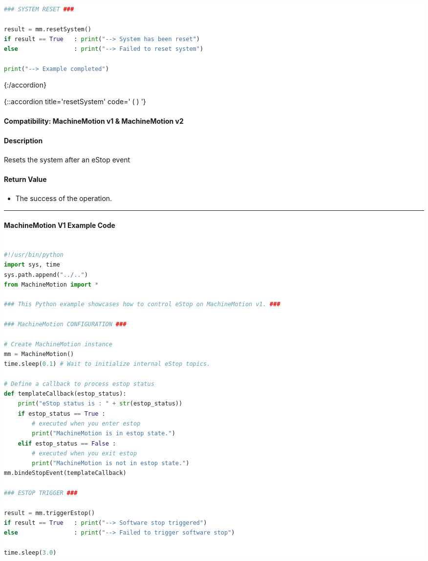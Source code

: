 ```python
### SYSTEM RESET ###

result = mm.resetSystem()
if result == True   : print("--> System has been reset")
else                : print("--> Failed to reset system")

print("--> Example completed")


```

{:/accordion}



{::accordion title='resetSystem' code=' ( ) '}

#### **Compatibility**: MachineMotion v1 & MachineMotion v2



#### **Description**

Resets the system after an eStop event



#### **Return Value**

* The success of the operation.

***

#### MachineMotion V1 Example Code

```python

#!/usr/bin/python
import sys, time
sys.path.append("../..")
from MachineMotion import *

### This Python example showcases how to control eStop on MachineMotion v1. ###

### MachineMotion CONFIGURATION ###

# Create MachineMotion instance
mm = MachineMotion()
time.sleep(0.1) # Wait to initialize internal eStop topics.

# Define a callback to process estop status
def templateCallback(estop_status):
    print("eStop status is : " + str(estop_status))
    if estop_status == True :
        # executed when you enter estop
        print("MachineMotion is in estop state.")
    elif estop_status == False :
        # executed when you exit estop
        print("MachineMotion is not in estop state.") 
mm.bindeStopEvent(templateCallback)

### ESTOP TRIGGER ###

result = mm.triggerEstop()
if result == True   : print("--> Software stop triggered")
else                : print("--> Failed to trigger software stop")

time.sleep(3.0)

```